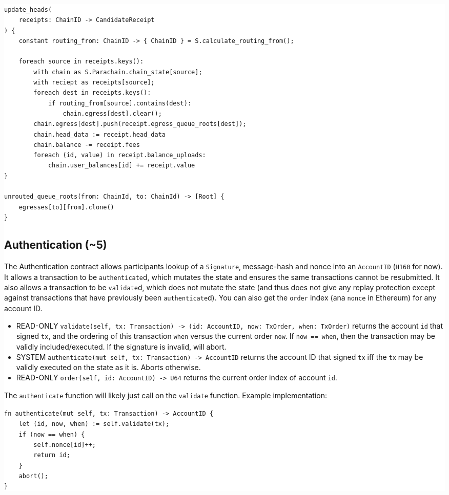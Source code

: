 ```
update_heads(
	receipts: ChainID -> CandidateReceipt
) {
	constant routing_from: ChainID -> { ChainID } = S.calculate_routing_from();

	foreach source in receipts.keys():
		with chain as S.Parachain.chain_state[source];
		with reciept as receipts[source];
		foreach dest in receipts.keys():
			if routing_from[source].contains(dest):
				chain.egress[dest].clear();
		chain.egress[dest].push(receipt.egress_queue_roots[dest]);
	    chain.head_data := receipt.head_data
		chain.balance -= receipt.fees
		foreach (id, value) in receipt.balance_uploads:
			chain.user_balances[id] += receipt.value
}

unrouted_queue_roots(from: ChainId, to: ChainId) -> [Root] {
    egresses[to][from].clone()
}
```

## Authentication (~5)

The Authentication contract allows participants lookup of a `Signature`, message-hash and nonce into an `AccountID` (`H160` for now). It allows a transaction to be `authenticate`d, which mutates the state and ensures the same transactions cannot be resubmitted. It also allows a transaction to be `validate`d, which does not mutate the state (and thus does not give any replay protection except against transactions that have previously been `authenticate`d). You can also get the `order` index (ana `nonce` in Ethereum) for any account ID.

- READ-ONLY `validate(self, tx: Transaction) -> (id: AccountID, now: TxOrder, when: TxOrder)` returns the account `id` that signed `tx`, and the ordering of this transaction `when` versus the current order `now`. If `now == when`, then the transaction may be validly included/executed. If the signature is invalid, will abort.
- SYSTEM `authenticate(mut self, tx: Transaction) -> AccountID` returns the account ID that signed `tx` iff the `tx` may be validly executed on the state as it is. Aborts otherwise.
- READ-ONLY `order(self, id: AccountID) -> U64` returns the current order index of account `id`.

The `authenticate` function will likely just call on the `validate` function. Example implementation:

```
fn authenticate(mut self, tx: Transaction) -> AccountID {
	let (id, now, when) := self.validate(tx);
	if (now == when) {
		self.nonce[id]++;
		return id;
	}
	abort();
}
```
